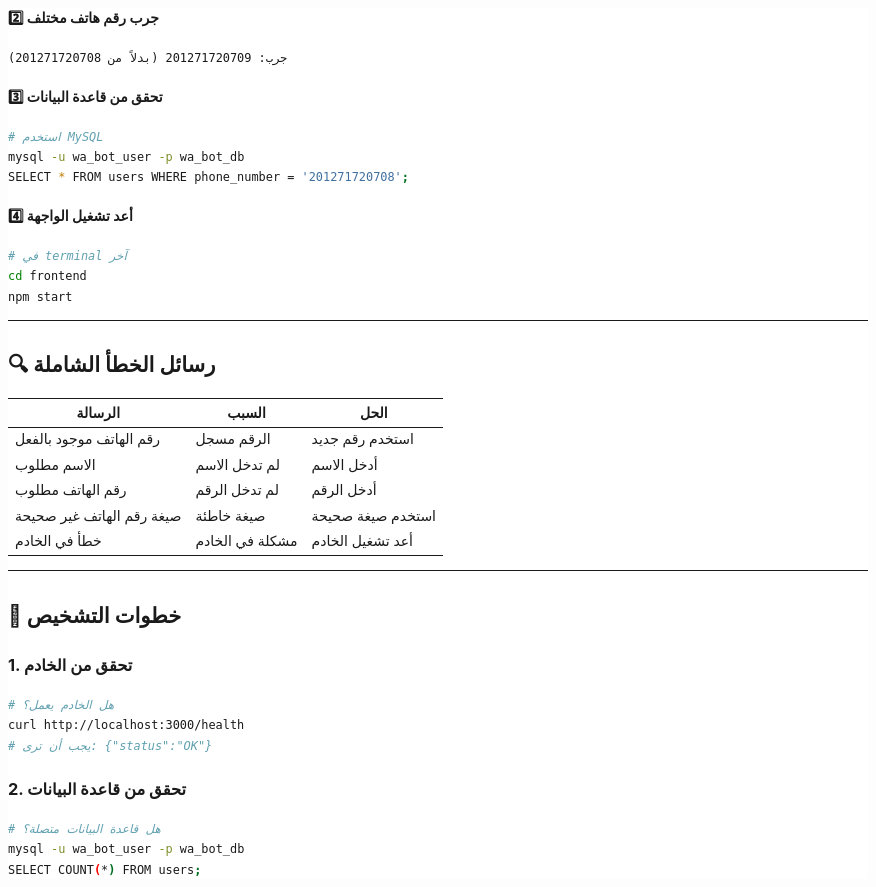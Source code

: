 #### 2️⃣ جرب رقم هاتف مختلف
```
جرب: 201271720709 (بدلاً من 201271720708)
```

#### 3️⃣ تحقق من قاعدة البيانات
```bash
# استخدم MySQL
mysql -u wa_bot_user -p wa_bot_db
SELECT * FROM users WHERE phone_number = '201271720708';
```

#### 4️⃣ أعد تشغيل الواجهة
```bash
# في terminal آخر
cd frontend
npm start
```

---

## 🔍 رسائل الخطأ الشاملة

| الرسالة | السبب | الحل |
|--------|------|------|
| رقم الهاتف موجود بالفعل | الرقم مسجل | استخدم رقم جديد |
| الاسم مطلوب | لم تدخل الاسم | أدخل الاسم |
| رقم الهاتف مطلوب | لم تدخل الرقم | أدخل الرقم |
| صيغة رقم الهاتف غير صحيحة | صيغة خاطئة | استخدم صيغة صحيحة |
| خطأ في الخادم | مشكلة في الخادم | أعد تشغيل الخادم |

---

## 🎯 خطوات التشخيص

### 1. تحقق من الخادم
```bash
# هل الخادم يعمل؟
curl http://localhost:3000/health
# يجب أن ترى: {"status":"OK"}
```

### 2. تحقق من قاعدة البيانات
```bash
# هل قاعدة البيانات متصلة؟
mysql -u wa_bot_user -p wa_bot_db
SELECT COUNT(*) FROM users;
```
